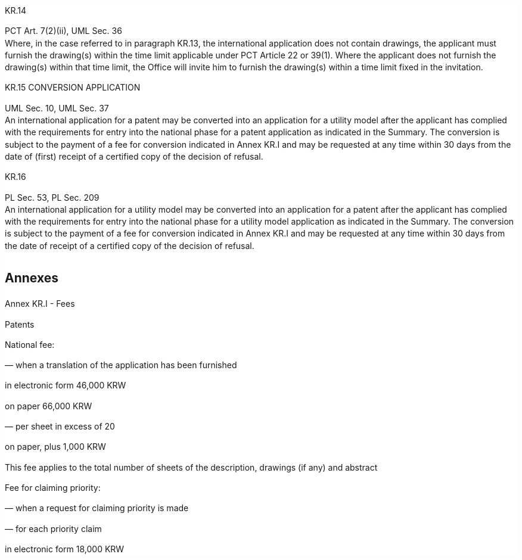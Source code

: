 KR.14

PCT Art. 7(2)(ii),  UML Sec. 36  
Where, in the case referred to in paragraph KR.13, the international
application does not contain drawings, the applicant must furnish the
drawing(s) within the time limit applicable under PCT Article 22 or 39(1).
Where the applicant does not furnish the drawing(s) within that time limit,
the Office will invite him to furnish the drawing(s) within a time limit fixed
in the invitation.

KR.15 CONVERSION APPLICATION

UML Sec. 10,  UML Sec. 37  
An international application for a patent may be converted into an application
for a utility model after the applicant has complied with the requirements for
entry into the national phase for a patent application as indicated in the
Summary. The conversion is subject to the payment of a fee for conversion
indicated in Annex KR.I and may be requested at any time within 30 days from
the date of (first) receipt of a certified copy of the decision of refusal.

KR.16

PL Sec. 53,  PL Sec. 209  
An international application for a utility model may be converted into an
application for a patent after the applicant has complied with the
requirements for entry into the national phase for a utility model application
as indicated in the Summary. The conversion is subject to the payment of a fee
for conversion indicated in Annex KR.I and may be requested at any time within
30 days from the date of receipt of a certified copy of the decision of
refusal.

##  Annexes

Annex KR.I - Fees

Patents

National fee:

— when a translation of the application has been furnished

in electronic form 46,000 KRW

on paper 66,000 KRW

— per sheet in excess of 20

on paper, plus 1,000 KRW

This fee applies to the total number of sheets of the description, drawings
(if any) and abstract

Fee for claiming priority:

— when a request for claiming priority is made

— for each priority claim

in electronic form 18,000 KRW
